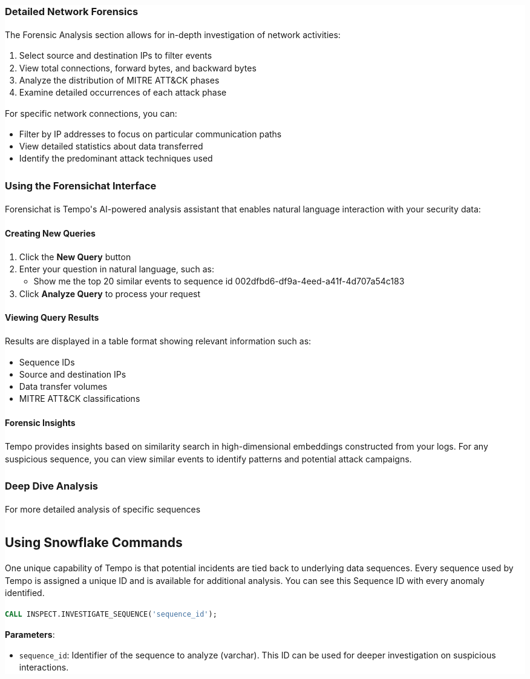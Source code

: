 ### Detailed Network Forensics

The Forensic Analysis section allows for in-depth investigation of network activities:

1. Select source and destination IPs to filter events
2. View total connections, forward bytes, and backward bytes
3. Analyze the distribution of MITRE ATT&CK phases
4. Examine detailed occurrences of each attack phase

For specific network connections, you can:
- Filter by IP addresses to focus on particular communication paths
- View detailed statistics about data transferred
- Identify the predominant attack techniques used

### Using the Forensichat Interface

Forensichat is Tempo's AI-powered analysis assistant that enables natural language interaction with your security data:

#### Creating New Queries
1. Click the **New Query** button
2. Enter your question in natural language, such as:
   - Show me the top 20 similar events to sequence id 002dfbd6-df9a-4eed-a41f-4d707a54c183
3. Click **Analyze Query** to process your request

#### Viewing Query Results
Results are displayed in a table format showing relevant information such as:
- Sequence IDs
- Source and destination IPs
- Data transfer volumes
- MITRE ATT&CK classifications

#### Forensic Insights
Tempo provides insights based on similarity search in high-dimensional embeddings constructed from your logs. For any suspicious sequence, you can view similar events to identify patterns and potential attack campaigns.

### Deep Dive Analysis

For more detailed analysis of specific sequences

## Using Snowflake Commands

One unique capability of Tempo is that potential incidents are tied back to underlying data sequences. Every sequence used by Tempo is assigned a unique ID and is available for additional analysis. You can see this Sequence ID with every anomaly identified.

```sql
CALL INSPECT.INVESTIGATE_SEQUENCE('sequence_id');
```

**Parameters**:
- `sequence_id`: Identifier of the sequence to analyze (varchar). This ID can be used for deeper investigation on suspicious interactions.
